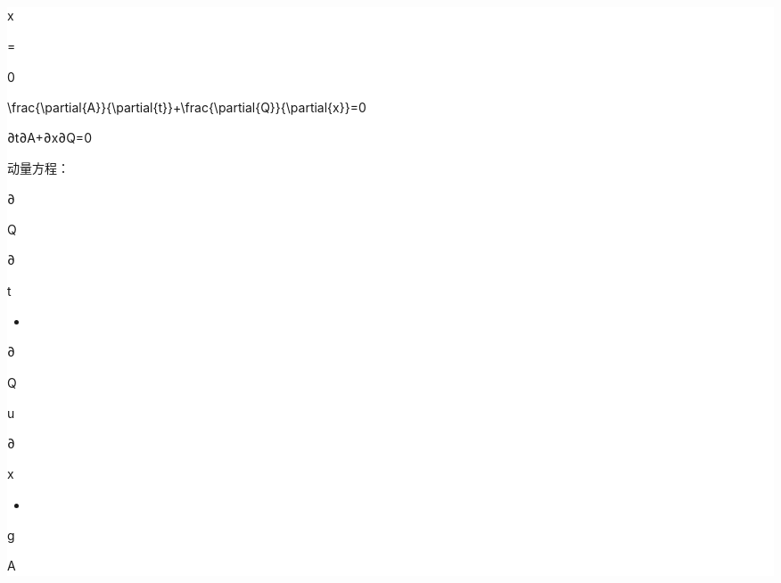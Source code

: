  x 

 


 = 


 0 

 

 \frac{\partial{A}}{\partial{t}}+\frac{\partial{Q}}{\partial{x}}=0 


 ∂t∂A​+∂x∂Q​=0


动量方程： 

 

 


 ∂ 


 Q 

 


 ∂ 


 t 

 


 + 

 


 ∂ 

 

 Q 


 u 

 

 

 ∂ 


 x 

 


 + 


 g 


 A 

 
